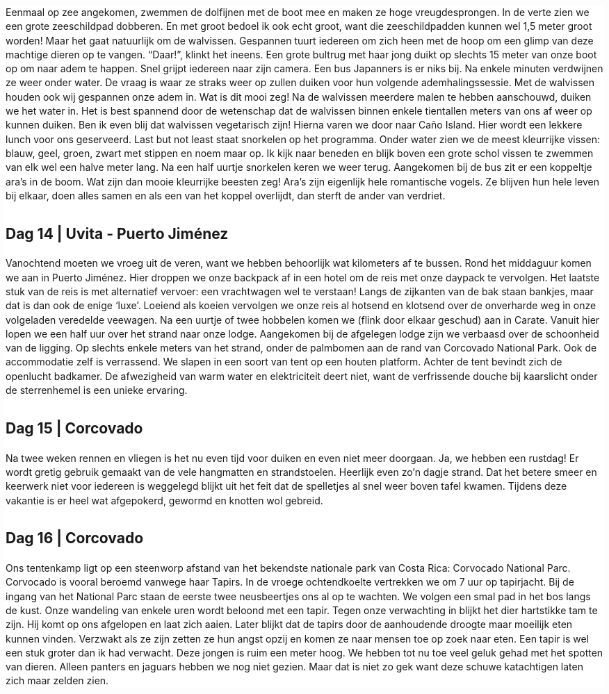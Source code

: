 Eenmaal op zee angekomen, zwemmen de dolfijnen met de boot mee en maken ze hoge vreugdesprongen. In de verte zien we een grote zeeschildpad dobberen. En met groot bedoel ik ook echt groot, want die zeeschildpadden kunnen wel 1,5 meter groot worden! Maar het gaat natuurlijk om de walvissen. Gespannen tuurt iedereen om zich heen met de hoop om een glimp van deze machtige dieren op te vangen. “Daar!”, klinkt het ineens. Een grote bultrug met haar jong duikt op slechts 15 meter van onze boot op om naar adem te happen. Snel grijpt iedereen naar zijn camera. Een bus Japanners is er niks bij. Na enkele minuten verdwijnen ze weer onder water. De vraag is waar ze straks weer op zullen duiken voor hun volgende ademhalingssessie. Met de walvissen houden ook wij gespannen onze adem in. Wat is dit mooi zeg! Na de walvissen meerdere malen te hebben aanschouwd, duiken we het water in. Het is best spannend door de wetenschap dat de walvissen binnen enkele tientallen meters van ons af weer op kunnen duiken. Ben ik even blij dat walvissen vegetarisch zijn! Hierna varen we door naar Caño Island. Hier wordt een lekkere lunch voor ons geserveerd. Last but not least staat snorkelen op het programma. Onder water zien we de meest kleurrijke vissen: blauw, geel, groen, zwart met stippen en noem maar op. Ik kijk naar beneden en blijk boven een grote schol vissen te zwemmen van elk wel een halve meter lang. Na een half uurtje snorkelen keren we weer terug. Aangekomen bij de bus zit er een koppeltje ara’s in de boom. Wat zijn dan mooie kleurrijke beesten zeg! Ara’s zijn eigenlijk hele romantische vogels. Ze blijven hun hele leven bij elkaar, doen alles samen en als een van het koppel overlijdt, dan sterft de ander van verdriet.

## Dag 14 | Uvita - Puerto Jiménez

Vanochtend moeten we vroeg uit de veren, want we hebben behoorlijk wat kilometers af te bussen. Rond het middaguur komen we aan in Puerto Jiménez. Hier droppen we onze backpack af in een hotel om de reis met onze daypack te vervolgen. Het laatste stuk van de reis is met alternatief vervoer: een vrachtwagen wel te verstaan! Langs de zijkanten van de bak staan bankjes, maar dat is dan ook de enige ‘luxe’. Loeiend als koeien vervolgen we onze reis al hotsend en klotsend over de onverharde weg in onze volgeladen veredelde veewagen. Na een uurtje of twee hobbelen komen we (flink door elkaar geschud) aan in Carate. Vanuit hier lopen we een half uur over het strand naar onze lodge. Aangekomen bij de afgelegen lodge zijn we verbaasd over de schoonheid van de ligging. Op slechts enkele meters van het strand, onder de palmbomen aan de rand van Corcovado National Park. Ook de accommodatie zelf is verrassend. We slapen in een soort van tent op een houten platform. Achter de tent bevindt zich de openlucht badkamer. De afwezigheid van warm water en elektriciteit deert niet, want de verfrissende douche bij kaarslicht onder de sterrenhemel is een unieke ervaring.

## Dag 15 | Corcovado

Na twee weken rennen en vliegen is het nu even tijd voor duiken en even niet meer doorgaan. Ja, we hebben een rustdag! Er wordt gretig gebruik gemaakt van de vele hangmatten en strandstoelen. Heerlijk even zo’n dagje strand. Dat het betere smeer en keerwerk niet voor iedereen is weggelegd blijkt uit het feit dat de spelletjes al snel weer boven tafel kwamen. Tijdens deze vakantie is er heel wat afgepokerd, gewormd en knotten wol gebreid.

## Dag 16 | Corcovado

Ons tentenkamp ligt op een steenworp afstand van het bekendste nationale park van Costa Rica: Corvocado National Parc. Corvocado is vooral beroemd vanwege haar Tapirs. In de vroege ochtendkoelte vertrekken we om 7 uur op tapirjacht. Bij de ingang van het National Parc staan de eerste twee neusbeertjes ons al op te wachten. We volgen een smal pad in het bos langs de kust. Onze wandeling van enkele uren wordt beloond met een tapir. Tegen onze verwachting in blijkt het dier hartstikke tam te zijn. Hij komt op ons afgelopen en laat zich aaien. Later blijkt dat de tapirs door de aanhoudende droogte maar moeilijk eten kunnen vinden. Verzwakt als ze zijn zetten ze hun angst opzij en komen ze naar mensen toe op zoek naar eten. Een tapir is wel een stuk groter dan ik had verwacht. Deze jongen is ruim een meter hoog. We hebben tot nu toe veel geluk gehad met het spotten van dieren. Alleen panters en jaguars hebben we nog niet gezien. Maar dat is niet zo gek want deze schuwe katachtigen laten zich maar zelden zien.
